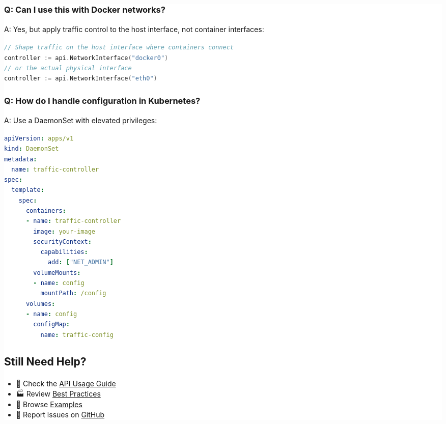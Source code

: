 ### Q: Can I use this with Docker networks?
A: Yes, but apply traffic control to the host interface, not container interfaces:

```go
// Shape traffic on the host interface where containers connect
controller := api.NetworkInterface("docker0")
// or the actual physical interface
controller := api.NetworkInterface("eth0")
```

### Q: How do I handle configuration in Kubernetes?
A: Use a DaemonSet with elevated privileges:

```yaml
apiVersion: apps/v1
kind: DaemonSet
metadata:
  name: traffic-controller
spec:
  template:
    spec:
      containers:
      - name: traffic-controller
        image: your-image
        securityContext:
          capabilities:
            add: ["NET_ADMIN"]
        volumeMounts:
        - name: config
          mountPath: /config
      volumes:
      - name: config
        configMap:
          name: traffic-config
```

## Still Need Help?

- 📖 Check the [API Usage Guide](api-usage-guide.md)
- 🏭 Review [Best Practices](best-practices.md)
- 🔧 Browse [Examples](../examples/)
- 🐛 Report issues on [GitHub](https://github.com/rng999/traffic-control-go/issues)